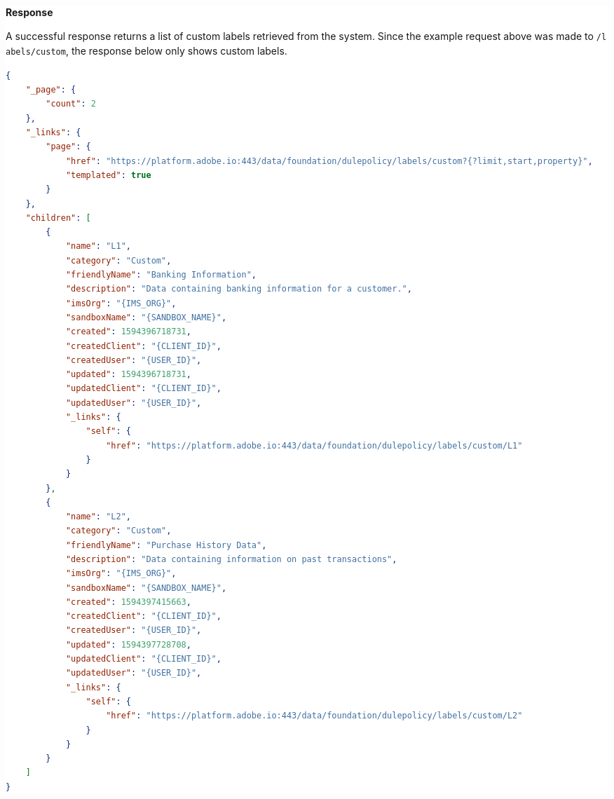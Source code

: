 **Response**

A successful response returns a list of custom labels retrieved from the system. Since the example request above was made to `/labels/custom`, the response below only shows custom labels.

```json
{
    "_page": {
        "count": 2
    },
    "_links": {
        "page": {
            "href": "https://platform.adobe.io:443/data/foundation/dulepolicy/labels/custom?{?limit,start,property}",
            "templated": true
        }
    },
    "children": [
        {
            "name": "L1",
            "category": "Custom",
            "friendlyName": "Banking Information",
            "description": "Data containing banking information for a customer.",
            "imsOrg": "{IMS_ORG}",
            "sandboxName": "{SANDBOX_NAME}",
            "created": 1594396718731,
            "createdClient": "{CLIENT_ID}",
            "createdUser": "{USER_ID}",
            "updated": 1594396718731,
            "updatedClient": "{CLIENT_ID}",
            "updatedUser": "{USER_ID}",
            "_links": {
                "self": {
                    "href": "https://platform.adobe.io:443/data/foundation/dulepolicy/labels/custom/L1"
                }
            }
        },
        {
            "name": "L2",
            "category": "Custom",
            "friendlyName": "Purchase History Data",
            "description": "Data containing information on past transactions",
            "imsOrg": "{IMS_ORG}",
            "sandboxName": "{SANDBOX_NAME}",
            "created": 1594397415663,
            "createdClient": "{CLIENT_ID}",
            "createdUser": "{USER_ID}",
            "updated": 1594397728708,
            "updatedClient": "{CLIENT_ID}",
            "updatedUser": "{USER_ID}",
            "_links": {
                "self": {
                    "href": "https://platform.adobe.io:443/data/foundation/dulepolicy/labels/custom/L2"
                }
            }
        }
    ]
}
```

